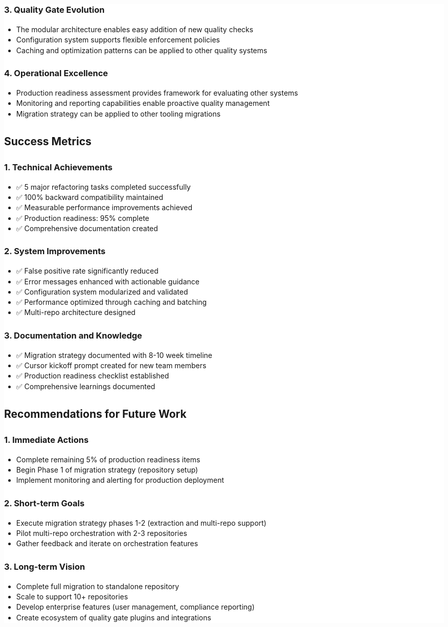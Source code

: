 ### 3. **Quality Gate Evolution**
- The modular architecture enables easy addition of new quality checks
- Configuration system supports flexible enforcement policies
- Caching and optimization patterns can be applied to other quality systems

### 4. **Operational Excellence**
- Production readiness assessment provides framework for evaluating other systems
- Monitoring and reporting capabilities enable proactive quality management
- Migration strategy can be applied to other tooling migrations

## Success Metrics

### 1. **Technical Achievements**
- ✅ 5 major refactoring tasks completed successfully
- ✅ 100% backward compatibility maintained
- ✅ Measurable performance improvements achieved
- ✅ Production readiness: 95% complete
- ✅ Comprehensive documentation created

### 2. **System Improvements**
- ✅ False positive rate significantly reduced
- ✅ Error messages enhanced with actionable guidance
- ✅ Configuration system modularized and validated
- ✅ Performance optimized through caching and batching
- ✅ Multi-repo architecture designed

### 3. **Documentation and Knowledge**
- ✅ Migration strategy documented with 8-10 week timeline
- ✅ Cursor kickoff prompt created for new team members
- ✅ Production readiness checklist established
- ✅ Comprehensive learnings documented

## Recommendations for Future Work

### 1. **Immediate Actions**
- Complete remaining 5% of production readiness items
- Begin Phase 1 of migration strategy (repository setup)
- Implement monitoring and alerting for production deployment

### 2. **Short-term Goals**
- Execute migration strategy phases 1-2 (extraction and multi-repo support)
- Pilot multi-repo orchestration with 2-3 repositories
- Gather feedback and iterate on orchestration features

### 3. **Long-term Vision**
- Complete full migration to standalone repository
- Scale to support 10+ repositories
- Develop enterprise features (user management, compliance reporting)
- Create ecosystem of quality gate plugins and integrations
